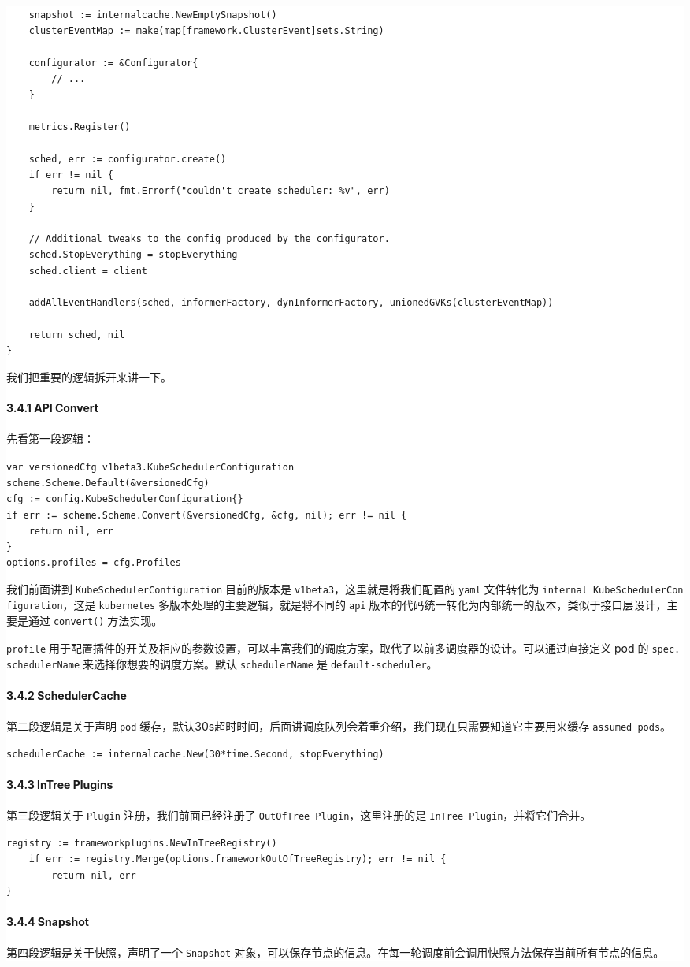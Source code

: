         snapshot := internalcache.NewEmptySnapshot()
        clusterEventMap := make(map[framework.ClusterEvent]sets.String)

        configurator := &Configurator{
            // ...
        }

        metrics.Register()

        sched, err := configurator.create()
        if err != nil {
            return nil, fmt.Errorf("couldn't create scheduler: %v", err)
        }

        // Additional tweaks to the config produced by the configurator.
        sched.StopEverything = stopEverything
        sched.client = client

        addAllEventHandlers(sched, informerFactory, dynInformerFactory, unionedGVKs(clusterEventMap))

        return sched, nil
    }

我们把重要的逻辑拆开来讲一下。

#### 3.4.1 API Convert
先看第一段逻辑：

    var versionedCfg v1beta3.KubeSchedulerConfiguration
    scheme.Scheme.Default(&versionedCfg)
    cfg := config.KubeSchedulerConfiguration{}
    if err := scheme.Scheme.Convert(&versionedCfg, &cfg, nil); err != nil {
        return nil, err
    }
    options.profiles = cfg.Profiles

我们前面讲到 `KubeSchedulerConfiguration` 目前的版本是 `v1beta3`，这里就是将我们配置的 `yaml` 文件转化为 `internal KubeSchedulerConfiguration`，这是 `kubernetes` 多版本处理的主要逻辑，就是将不同的 `api` 版本的代码统一转化为内部统一的版本，类似于接口层设计，主要是通过 `convert()` 方法实现。

`profile` 用于配置插件的开关及相应的参数设置，可以丰富我们的调度方案，取代了以前多调度器的设计。可以通过直接定义 pod 的 `spec.schedulerName` 来选择你想要的调度方案。默认 `schedulerName` 是 `default-scheduler`。

#### 3.4.2 SchedulerCache
第二段逻辑是关于声明 `pod` 缓存，默认30s超时时间，后面讲调度队列会着重介绍，我们现在只需要知道它主要用来缓存 `assumed pods`。

    schedulerCache := internalcache.New(30*time.Second, stopEverything)

#### 3.4.3 InTree Plugins
第三段逻辑关于 `Plugin` 注册，我们前面已经注册了 `OutOfTree Plugin`，这里注册的是 `InTree Plugin`，并将它们合并。

    registry := frameworkplugins.NewInTreeRegistry()
        if err := registry.Merge(options.frameworkOutOfTreeRegistry); err != nil {
            return nil, err
    }

#### 3.4.4 Snapshot
第四段逻辑是关于快照，声明了一个 `Snapshot` 对象，可以保存节点的信息。在每一轮调度前会调用快照方法保存当前所有节点的信息。
